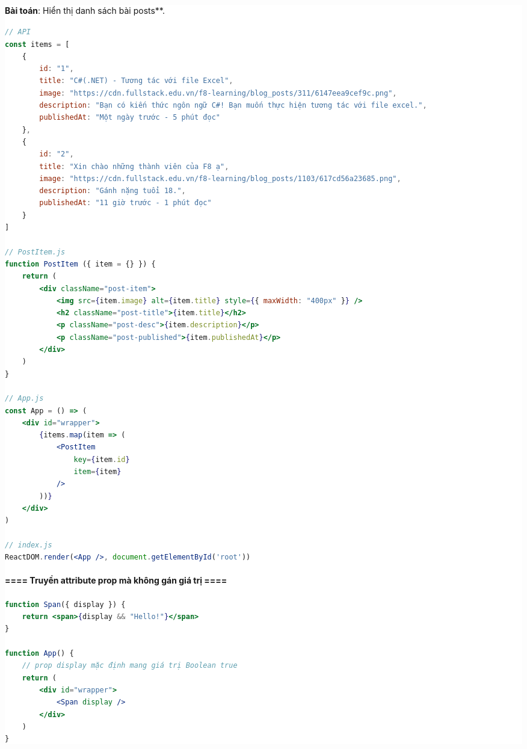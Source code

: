 **Bài toán**: Hiển thị danh sách bài posts**.  

```jsx
// API
const items = [
    {
        id: "1",
        title: "C#(.NET) - Tương tác với file Excel",
        image: "https://cdn.fullstack.edu.vn/f8-learning/blog_posts/311/6147eea9cef9c.png",
        description: "Bạn có kiến thức ngôn ngữ C#! Bạn muốn thực hiện tương tác với file excel.",
        publishedAt: "Một ngày trước - 5 phút đọc"
    },
    {
        id: "2",
        title: "Xin chào những thành viên của F8 ạ",
        image: "https://cdn.fullstack.edu.vn/f8-learning/blog_posts/1103/617cd56a23685.png",
        description: "Gánh nặng tuổi 18.",
        publishedAt: "11 giờ trước - 1 phút đọc"
    }
]

// PostItem.js
function PostItem ({ item = {} }) {
    return (
        <div className="post-item">
            <img src={item.image} alt={item.title} style={{ maxWidth: "400px" }} />
            <h2 className="post-title">{item.title}</h2>
            <p className="post-desc">{item.description}</p>
            <p className="post-published">{item.publishedAt}</p>
        </div>
    )
}

// App.js
const App = () => (
    <div id="wrapper">
        {items.map(item => (
            <PostItem
                key={item.id}
                item={item}
            />
        ))}
    </div>
)

// index.js
ReactDOM.render(<App />, document.getElementById('root'))
```  

#### ==== Truyền attribute prop mà không gán giá trị ====

```jsx
function Span({ display }) {
    return <span>{display && "Hello!"}</span>
}

function App() {
    // prop display mặc định mang giá trị Boolean true
    return (
        <div id="wrapper">
            <Span display />
        </div>
    )
}

```